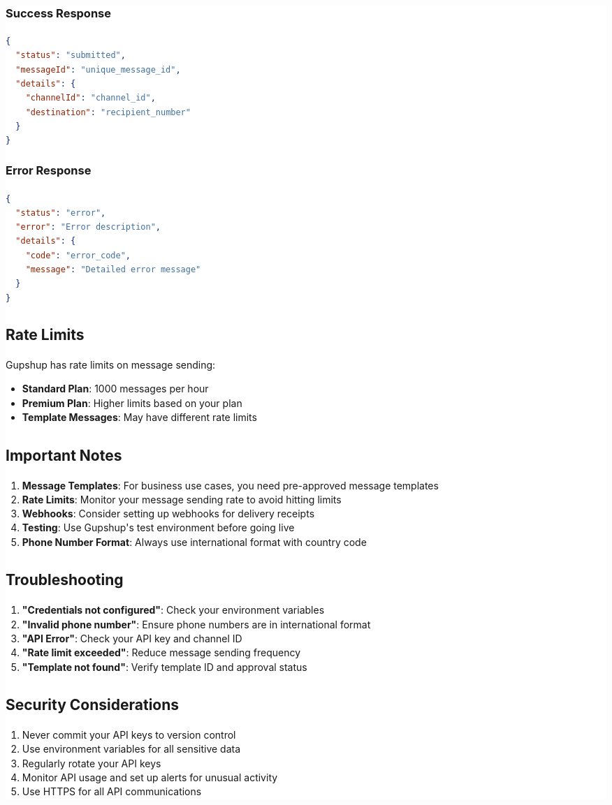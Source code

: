 ### Success Response
```json
{
  "status": "submitted",
  "messageId": "unique_message_id",
  "details": {
    "channelId": "channel_id",
    "destination": "recipient_number"
  }
}
```

### Error Response
```json
{
  "status": "error",
  "error": "Error description",
  "details": {
    "code": "error_code",
    "message": "Detailed error message"
  }
}
```

## Rate Limits

Gupshup has rate limits on message sending:
- **Standard Plan**: 1000 messages per hour
- **Premium Plan**: Higher limits based on your plan
- **Template Messages**: May have different rate limits

## Important Notes

1. **Message Templates**: For business use cases, you need pre-approved message templates
2. **Rate Limits**: Monitor your message sending rate to avoid hitting limits
3. **Webhooks**: Consider setting up webhooks for delivery receipts
4. **Testing**: Use Gupshup's test environment before going live
5. **Phone Number Format**: Always use international format with country code

## Troubleshooting

1. **"Credentials not configured"**: Check your environment variables
2. **"Invalid phone number"**: Ensure phone numbers are in international format
3. **"API Error"**: Check your API key and channel ID
4. **"Rate limit exceeded"**: Reduce message sending frequency
5. **"Template not found"**: Verify template ID and approval status

## Security Considerations

1. Never commit your API keys to version control
2. Use environment variables for all sensitive data
3. Regularly rotate your API keys
4. Monitor API usage and set up alerts for unusual activity
5. Use HTTPS for all API communications
